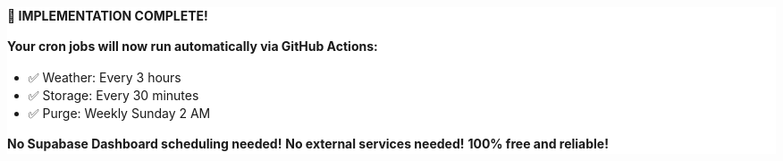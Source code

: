 
**🚀 IMPLEMENTATION COMPLETE!**

**Your cron jobs will now run automatically via GitHub Actions:**
- ✅ Weather: Every 3 hours
- ✅ Storage: Every 30 minutes
- ✅ Purge: Weekly Sunday 2 AM

**No Supabase Dashboard scheduling needed!**
**No external services needed!**
**100% free and reliable!**
